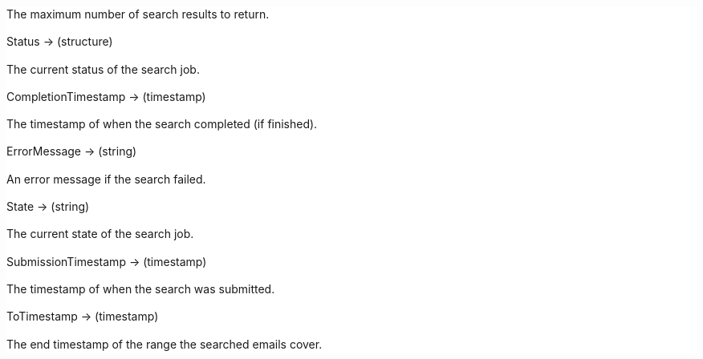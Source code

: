 The maximum number of search results to return.

Status -> (structure)

The current status of the search job.

CompletionTimestamp -> (timestamp)

The timestamp of when the search completed (if finished).

ErrorMessage -> (string)

An error message if the search failed.

State -> (string)

The current state of the search job.

SubmissionTimestamp -> (timestamp)

The timestamp of when the search was submitted.

ToTimestamp -> (timestamp)

The end timestamp of the range the searched emails cover.